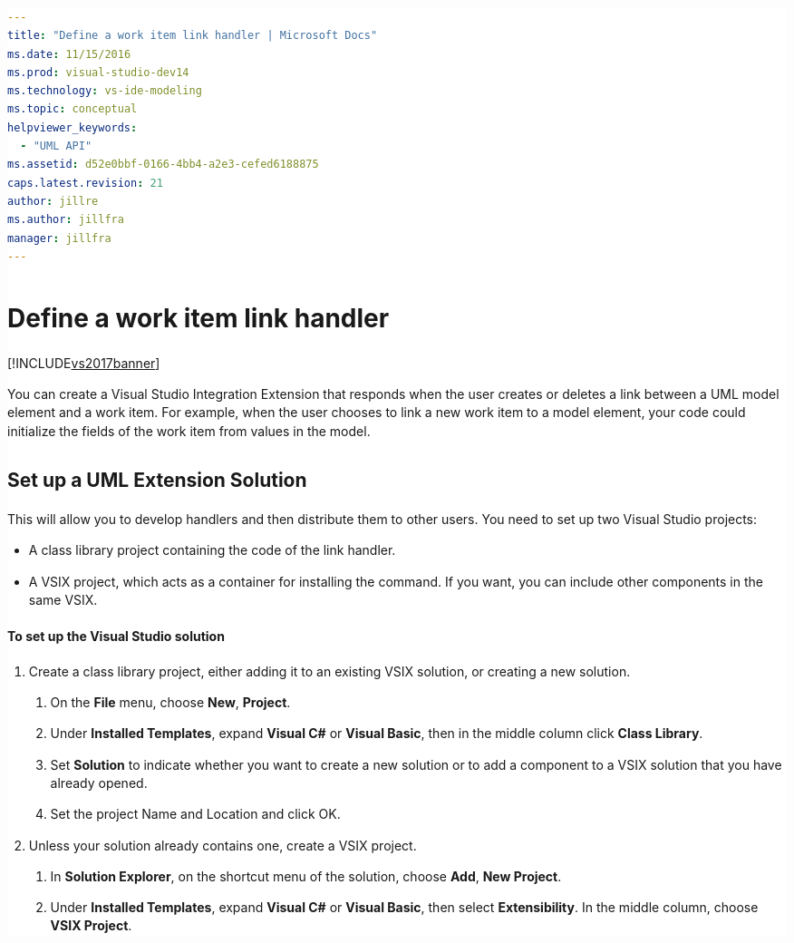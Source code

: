 ```yaml
---
title: "Define a work item link handler | Microsoft Docs"
ms.date: 11/15/2016
ms.prod: visual-studio-dev14
ms.technology: vs-ide-modeling
ms.topic: conceptual
helpviewer_keywords:
  - "UML API"
ms.assetid: d52e0bbf-0166-4bb4-a2e3-cefed6188875
caps.latest.revision: 21
author: jillre
ms.author: jillfra
manager: jillfra
---
```

# Define a work item link handler
[!INCLUDE[vs2017banner](../includes/vs2017banner.md)]

You can create a Visual Studio Integration Extension that responds when the user creates or deletes a link between a UML model element and a work item. For example, when the user chooses to link a new work item to a model element, your code could initialize the fields of the work item from values in the model.

## Set up a UML Extension Solution
 This will allow you to develop handlers and then distribute them to other users. You need to set up two Visual Studio projects:

- A class library project containing the code of the link handler.

- A VSIX project, which acts as a container for installing the command. If you want, you can include other components in the same VSIX.

#### To set up the Visual Studio solution

1. Create a class library project, either adding it to an existing VSIX solution, or creating a new solution.

    1. On the **File** menu, choose **New**, **Project**.

    2. Under **Installed Templates**, expand **Visual C#** or **Visual Basic**, then in the middle column click **Class Library**.

    3. Set **Solution** to indicate whether you want to create a new solution or to add a component to a VSIX solution that you have already opened.

    4. Set the project Name and Location and click OK.

2. Unless your solution already contains one, create a VSIX project.

    1. In **Solution Explorer**, on the shortcut menu of the solution, choose **Add**, **New Project**.

    2. Under **Installed Templates**, expand **Visual C#** or **Visual Basic**, then select **Extensibility**. In the middle column, choose **VSIX Project**.
